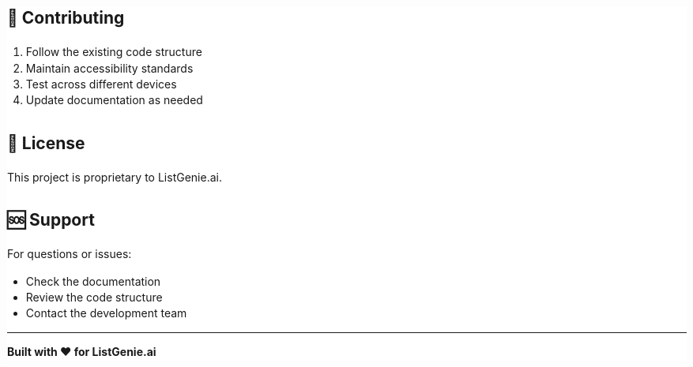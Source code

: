 ## 🤝 Contributing

1. Follow the existing code structure
2. Maintain accessibility standards
3. Test across different devices
4. Update documentation as needed

## 📄 License

This project is proprietary to ListGenie.ai.

## 🆘 Support

For questions or issues:
- Check the documentation
- Review the code structure
- Contact the development team

---

**Built with ❤️ for ListGenie.ai**

